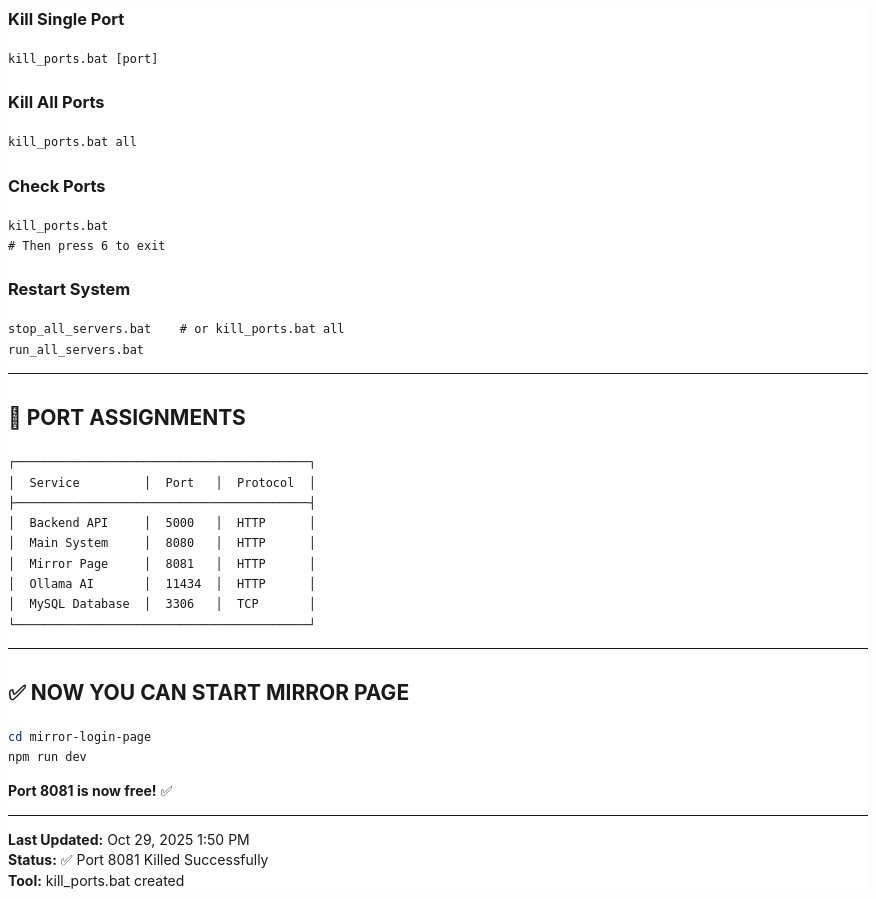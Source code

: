 ### Kill Single Port
```batch
kill_ports.bat [port]
```

### Kill All Ports
```batch
kill_ports.bat all
```

### Check Ports
```batch
kill_ports.bat
# Then press 6 to exit
```

### Restart System
```batch
stop_all_servers.bat    # or kill_ports.bat all
run_all_servers.bat
```

---

## 📝 PORT ASSIGNMENTS

```
┌─────────────────────────────────────────┐
│  Service         │  Port   │  Protocol  │
├─────────────────────────────────────────┤
│  Backend API     │  5000   │  HTTP      │
│  Main System     │  8080   │  HTTP      │
│  Mirror Page     │  8081   │  HTTP      │
│  Ollama AI       │  11434  │  HTTP      │
│  MySQL Database  │  3306   │  TCP       │
└─────────────────────────────────────────┘
```

---

## ✅ NOW YOU CAN START MIRROR PAGE

```powershell
cd mirror-login-page
npm run dev
```

**Port 8081 is now free!** ✅

---

**Last Updated:** Oct 29, 2025 1:50 PM  
**Status:** ✅ Port 8081 Killed Successfully  
**Tool:** kill_ports.bat created
